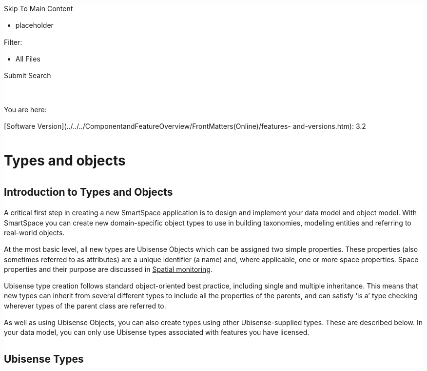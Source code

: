 

Skip To Main Content

[](../../../Home.htm)

  * placeholder

Filter:

  * All Files

Submit Search

![Navigate previous](../../../images/transparent.gif) ![Navigate
next](../../../images/transparent.gif) ![Expand
all](../../../images/transparent.gif) ![](../../../images/transparent.gif)
![Print](../../../images/transparent.gif)

You are here:

[Software
Version](../../../ComponentandFeatureOverview/FrontMatters\(Online\)/features-
and-versions.htm): 3.2

# Types and objects

## Introduction to Types and Objects

A critical first step in creating a new SmartSpace application is to design
and implement your data model and object model. With SmartSpace you can create
new domain-specific object types to use in building taxonomies, modeling
entities and referring to real-world objects.

At the most basic level, all new types are Ubisense Objects which can be
assigned two simple properties. These properties (also sometimes referred to
as attributes) are a unique identifier (a name) and, where applicable, one or
more space properties. Space properties and their purpose are discussed in
[Spatial monitoring](../Spatialrelations/spatial-relations-introduction.htm).

Ubisense type creation follows standard object-oriented best practice,
including single and multiple inheritance. This means that new types can
inherit from several different types to include all the properties of the
parents, and can satisfy ‘is a’ type checking wherever types of the parent
class are referred to.

As well as using Ubisense Objects, you can also create types using other
Ubisense-supplied types. These are described below. In your data model, you
can only use Ubisense types associated with features you have licensed.

## Ubisense Types
